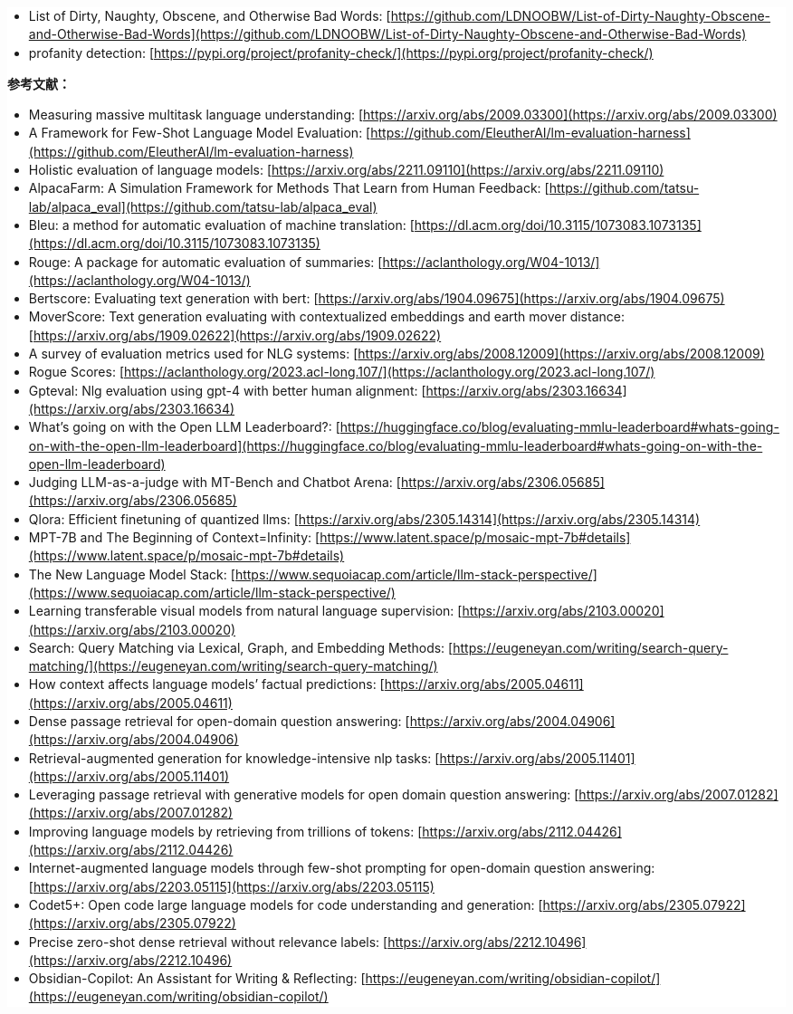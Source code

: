 *   List of Dirty, Naughty, Obscene, and Otherwise Bad Words: [https://github.com/LDNOOBW/List-of-Dirty-Naughty-Obscene-and-Otherwise-Bad-Words](https://github.com/LDNOOBW/List-of-Dirty-Naughty-Obscene-and-Otherwise-Bad-Words)
*   profanity detection: [https://pypi.org/project/profanity-check/](https://pypi.org/project/profanity-check/)

**参考文献：**

*   Measuring massive multitask language understanding: [https://arxiv.org/abs/2009.03300](https://arxiv.org/abs/2009.03300)
*   A Framework for Few-Shot Language Model Evaluation: [https://github.com/EleutherAI/lm-evaluation-harness](https://github.com/EleutherAI/lm-evaluation-harness)
*   Holistic evaluation of language models: [https://arxiv.org/abs/2211.09110](https://arxiv.org/abs/2211.09110)
*   AlpacaFarm: A Simulation Framework for Methods That Learn from Human Feedback: [https://github.com/tatsu-lab/alpaca_eval](https://github.com/tatsu-lab/alpaca_eval)
*   Bleu: a method for automatic evaluation of machine translation: [https://dl.acm.org/doi/10.3115/1073083.1073135](https://dl.acm.org/doi/10.3115/1073083.1073135)
*   Rouge: A package for automatic evaluation of summaries: [https://aclanthology.org/W04-1013/](https://aclanthology.org/W04-1013/)
*   Bertscore: Evaluating text generation with bert: [https://arxiv.org/abs/1904.09675](https://arxiv.org/abs/1904.09675)
*   MoverScore: Text generation evaluating with contextualized embeddings and earth mover distance: [https://arxiv.org/abs/1909.02622](https://arxiv.org/abs/1909.02622)
*   A survey of evaluation metrics used for NLG systems: [https://arxiv.org/abs/2008.12009](https://arxiv.org/abs/2008.12009)
*   Rogue Scores: [https://aclanthology.org/2023.acl-long.107/](https://aclanthology.org/2023.acl-long.107/)
*   Gpteval: Nlg evaluation using gpt-4 with better human alignment: [https://arxiv.org/abs/2303.16634](https://arxiv.org/abs/2303.16634)
*   What’s going on with the Open LLM Leaderboard?: [https://huggingface.co/blog/evaluating-mmlu-leaderboard#whats-going-on-with-the-open-llm-leaderboard](https://huggingface.co/blog/evaluating-mmlu-leaderboard#whats-going-on-with-the-open-llm-leaderboard)
*   Judging LLM-as-a-judge with MT-Bench and Chatbot Arena: [https://arxiv.org/abs/2306.05685](https://arxiv.org/abs/2306.05685)
*   Qlora: Efficient finetuning of quantized llms: [https://arxiv.org/abs/2305.14314](https://arxiv.org/abs/2305.14314)
*   MPT-7B and The Beginning of Context=Infinity: [https://www.latent.space/p/mosaic-mpt-7b#details](https://www.latent.space/p/mosaic-mpt-7b#details)
*   The New Language Model Stack: [https://www.sequoiacap.com/article/llm-stack-perspective/](https://www.sequoiacap.com/article/llm-stack-perspective/)
*   Learning transferable visual models from natural language supervision: [https://arxiv.org/abs/2103.00020](https://arxiv.org/abs/2103.00020)
*   Search: Query Matching via Lexical, Graph, and Embedding Methods: [https://eugeneyan.com/writing/search-query-matching/](https://eugeneyan.com/writing/search-query-matching/)
*   How context affects language models’ factual predictions: [https://arxiv.org/abs/2005.04611](https://arxiv.org/abs/2005.04611)
*   Dense passage retrieval for open-domain question answering: [https://arxiv.org/abs/2004.04906](https://arxiv.org/abs/2004.04906)
*   Retrieval-augmented generation for knowledge-intensive nlp tasks: [https://arxiv.org/abs/2005.11401](https://arxiv.org/abs/2005.11401)
*   Leveraging passage retrieval with generative models for open domain question answering: [https://arxiv.org/abs/2007.01282](https://arxiv.org/abs/2007.01282)
*   Improving language models by retrieving from trillions of tokens: [https://arxiv.org/abs/2112.04426](https://arxiv.org/abs/2112.04426)
*   Internet-augmented language models through few-shot prompting for open-domain question answering: [https://arxiv.org/abs/2203.05115](https://arxiv.org/abs/2203.05115)
*   Codet5+: Open code large language models for code understanding and generation: [https://arxiv.org/abs/2305.07922](https://arxiv.org/abs/2305.07922)
*   Precise zero-shot dense retrieval without relevance labels: [https://arxiv.org/abs/2212.10496](https://arxiv.org/abs/2212.10496)
*   Obsidian-Copilot: An Assistant for Writing & Reflecting: [https://eugeneyan.com/writing/obsidian-copilot/](https://eugeneyan.com/writing/obsidian-copilot/)